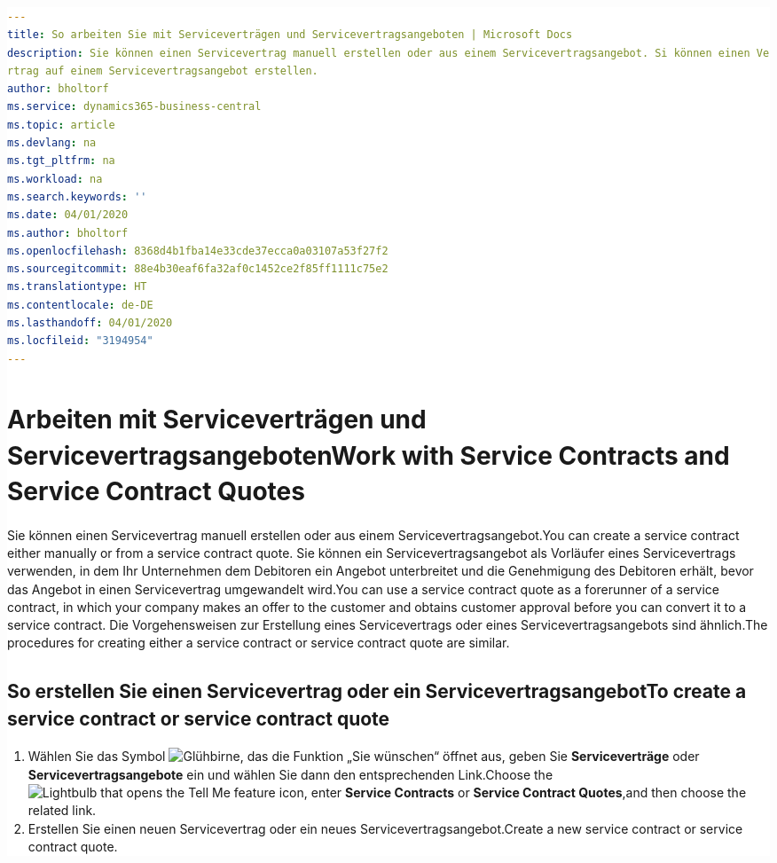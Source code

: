 ```yaml
---
title: So arbeiten Sie mit Serviceverträgen und Servicevertragsangeboten | Microsoft Docs
description: Sie können einen Servicevertrag manuell erstellen oder aus einem Servicevertragsangebot. Si können einen Vertrag auf einem Servicevertragsangebot erstellen.
author: bholtorf
ms.service: dynamics365-business-central
ms.topic: article
ms.devlang: na
ms.tgt_pltfrm: na
ms.workload: na
ms.search.keywords: ''
ms.date: 04/01/2020
ms.author: bholtorf
ms.openlocfilehash: 8368d4b1fba14e33cde37ecca0a03107a53f27f2
ms.sourcegitcommit: 88e4b30eaf6fa32af0c1452ce2f85ff1111c75e2
ms.translationtype: HT
ms.contentlocale: de-DE
ms.lasthandoff: 04/01/2020
ms.locfileid: "3194954"
---
```

# <a name="work-with-service-contracts-and-service-contract-quotes"></a><span data-ttu-id="025f3-104">Arbeiten mit Serviceverträgen und Servicevertragsangeboten</span><span class="sxs-lookup"><span data-stu-id="025f3-104">Work with Service Contracts and Service Contract Quotes</span></span>
<span data-ttu-id="025f3-105">Sie können einen Servicevertrag manuell erstellen oder aus einem Servicevertragsangebot.</span><span class="sxs-lookup"><span data-stu-id="025f3-105">You can create a service contract either manually or from a service contract quote.</span></span> <span data-ttu-id="025f3-106">Sie können ein Servicevertragsangebot als Vorläufer eines Servicevertrags verwenden, in dem Ihr Unternehmen dem Debitoren ein Angebot unterbreitet und die Genehmigung des Debitoren erhält, bevor das Angebot in einen Servicevertrag umgewandelt wird.</span><span class="sxs-lookup"><span data-stu-id="025f3-106">You can use a service contract quote as a forerunner of a service contract, in which your company makes an offer to the customer and obtains customer approval before you can convert it to a service contract.</span></span> <span data-ttu-id="025f3-107">Die Vorgehensweisen zur Erstellung eines Servicevertrags oder eines Servicevertragsangebots sind ähnlich.</span><span class="sxs-lookup"><span data-stu-id="025f3-107">The procedures for creating either a service contract or service contract quote are similar.</span></span>  

## <a name="to-create-a-service-contract-or-service-contract-quote"></a><span data-ttu-id="025f3-108">So erstellen Sie einen Servicevertrag oder ein Servicevertragsangebot</span><span class="sxs-lookup"><span data-stu-id="025f3-108">To create a service contract or service contract quote</span></span>  
1. <span data-ttu-id="025f3-109">Wählen Sie das Symbol ![Glühbirne, das die Funktion „Sie wünschen“ öffnet](media/ui-search/search_small.png "Was möchten Sie tun?") aus, geben Sie **Serviceverträge** oder **Servicevertragsangebote** ein und wählen Sie dann den entsprechenden Link.</span><span class="sxs-lookup"><span data-stu-id="025f3-109">Choose the ![Lightbulb that opens the Tell Me feature](media/ui-search/search_small.png "Tell me what you want to do") icon, enter **Service Contracts** or **Service Contract Quotes**,and then choose the related link.</span></span>  
2. <span data-ttu-id="025f3-110">Erstellen Sie einen neuen Servicevertrag oder ein neues Servicevertragsangebot.</span><span class="sxs-lookup"><span data-stu-id="025f3-110">Create a new service contract or service contract quote.</span></span>  